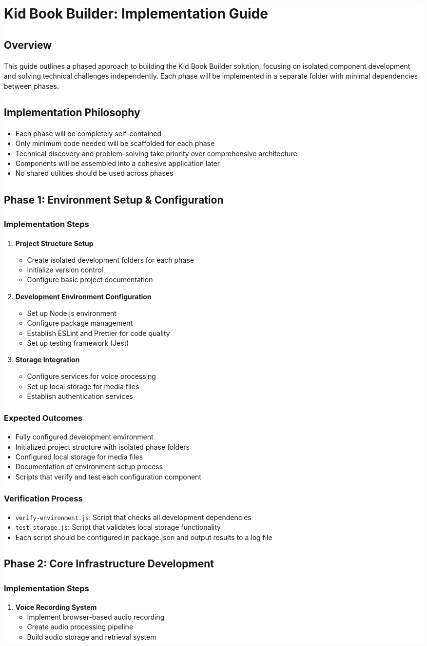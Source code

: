 # Kid Book Builder: Implementation Guide

## Overview
This guide outlines a phased approach to building the Kid Book Builder solution, focusing on isolated component development and solving technical challenges independently. Each phase will be implemented in a separate folder with minimal dependencies between phases.

## Implementation Philosophy
- Each phase will be completely self-contained
- Only minimum code needed will be scaffolded for each phase
- Technical discovery and problem-solving take priority over comprehensive architecture
- Components will be assembled into a cohesive application later
- No shared utilities should be used across phases

## Phase 1: Environment Setup & Configuration
### Implementation Steps
1. **Project Structure Setup**
   - Create isolated development folders for each phase
   - Initialize version control
   - Configure basic project documentation

2. **Development Environment Configuration**
   - Set up Node.js environment
   - Configure package management
   - Establish ESLint and Prettier for code quality
   - Set up testing framework (Jest)

3. **Storage Integration**
   - Configure services for voice processing
   - Set up local storage for media files
   - Establish authentication services

### Expected Outcomes
- Fully configured development environment
- Initialized project structure with isolated phase folders
- Configured local storage for media files
- Documentation of environment setup process
- Scripts that verify and test each configuration component

### Verification Process
- `verify-environment.js`: Script that checks all development dependencies
- `test-storage.js`: Script that validates local storage functionality
- Each script should be configured in package.json and output results to a log file

## Phase 2: Core Infrastructure Development
### Implementation Steps
1. **Voice Recording System**
   - Implement browser-based audio recording
   - Create audio processing pipeline
   - Build audio storage and retrieval system
